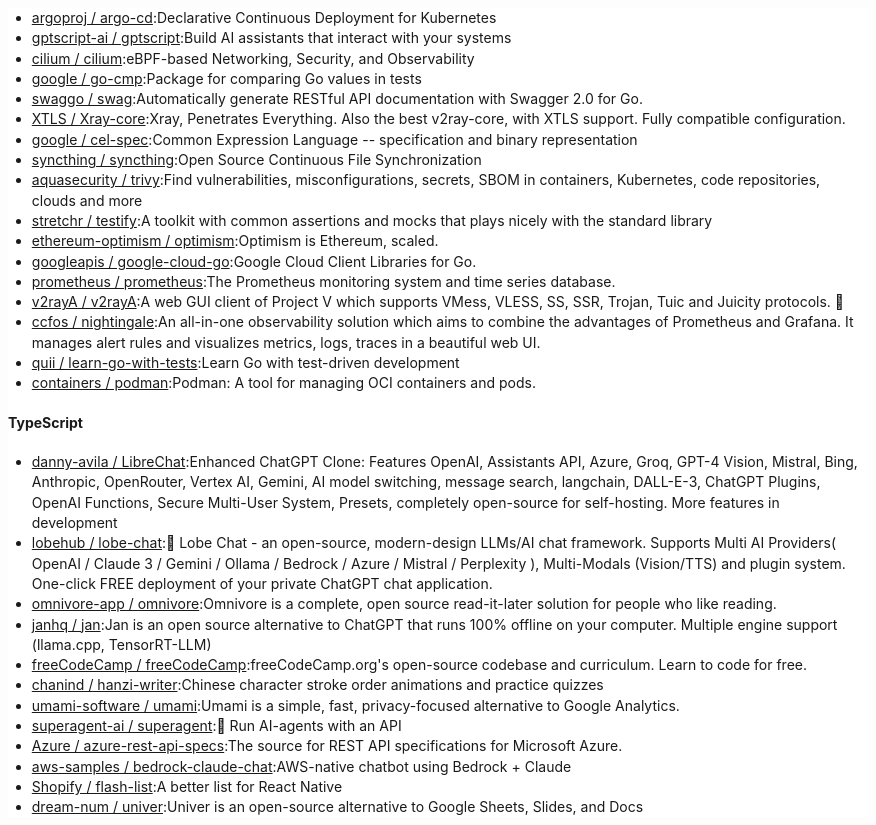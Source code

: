 * [argoproj / argo-cd](https://github.com/argoproj/argo-cd):Declarative Continuous Deployment for Kubernetes
* [gptscript-ai / gptscript](https://github.com/gptscript-ai/gptscript):Build AI assistants that interact with your systems
* [cilium / cilium](https://github.com/cilium/cilium):eBPF-based Networking, Security, and Observability
* [google / go-cmp](https://github.com/google/go-cmp):Package for comparing Go values in tests
* [swaggo / swag](https://github.com/swaggo/swag):Automatically generate RESTful API documentation with Swagger 2.0 for Go.
* [XTLS / Xray-core](https://github.com/XTLS/Xray-core):Xray, Penetrates Everything. Also the best v2ray-core, with XTLS support. Fully compatible configuration.
* [google / cel-spec](https://github.com/google/cel-spec):Common Expression Language -- specification and binary representation
* [syncthing / syncthing](https://github.com/syncthing/syncthing):Open Source Continuous File Synchronization
* [aquasecurity / trivy](https://github.com/aquasecurity/trivy):Find vulnerabilities, misconfigurations, secrets, SBOM in containers, Kubernetes, code repositories, clouds and more
* [stretchr / testify](https://github.com/stretchr/testify):A toolkit with common assertions and mocks that plays nicely with the standard library
* [ethereum-optimism / optimism](https://github.com/ethereum-optimism/optimism):Optimism is Ethereum, scaled.
* [googleapis / google-cloud-go](https://github.com/googleapis/google-cloud-go):Google Cloud Client Libraries for Go.
* [prometheus / prometheus](https://github.com/prometheus/prometheus):The Prometheus monitoring system and time series database.
* [v2rayA / v2rayA](https://github.com/v2rayA/v2rayA):A web GUI client of Project V which supports VMess, VLESS, SS, SSR, Trojan, Tuic and Juicity protocols. 🚀
* [ccfos / nightingale](https://github.com/ccfos/nightingale):An all-in-one observability solution which aims to combine the advantages of Prometheus and Grafana. It manages alert rules and visualizes metrics, logs, traces in a beautiful web UI.
* [quii / learn-go-with-tests](https://github.com/quii/learn-go-with-tests):Learn Go with test-driven development
* [containers / podman](https://github.com/containers/podman):Podman: A tool for managing OCI containers and pods.

#### TypeScript
* [danny-avila / LibreChat](https://github.com/danny-avila/LibreChat):Enhanced ChatGPT Clone: Features OpenAI, Assistants API, Azure, Groq, GPT-4 Vision, Mistral, Bing, Anthropic, OpenRouter, Vertex AI, Gemini, AI model switching, message search, langchain, DALL-E-3, ChatGPT Plugins, OpenAI Functions, Secure Multi-User System, Presets, completely open-source for self-hosting. More features in development
* [lobehub / lobe-chat](https://github.com/lobehub/lobe-chat):🤯 Lobe Chat - an open-source, modern-design LLMs/AI chat framework. Supports Multi AI Providers( OpenAI / Claude 3 / Gemini / Ollama / Bedrock / Azure / Mistral / Perplexity ), Multi-Modals (Vision/TTS) and plugin system. One-click FREE deployment of your private ChatGPT chat application.
* [omnivore-app / omnivore](https://github.com/omnivore-app/omnivore):Omnivore is a complete, open source read-it-later solution for people who like reading.
* [janhq / jan](https://github.com/janhq/jan):Jan is an open source alternative to ChatGPT that runs 100% offline on your computer. Multiple engine support (llama.cpp, TensorRT-LLM)
* [freeCodeCamp / freeCodeCamp](https://github.com/freeCodeCamp/freeCodeCamp):freeCodeCamp.org's open-source codebase and curriculum. Learn to code for free.
* [chanind / hanzi-writer](https://github.com/chanind/hanzi-writer):Chinese character stroke order animations and practice quizzes
* [umami-software / umami](https://github.com/umami-software/umami):Umami is a simple, fast, privacy-focused alternative to Google Analytics.
* [superagent-ai / superagent](https://github.com/superagent-ai/superagent):🥷 Run AI-agents with an API
* [Azure / azure-rest-api-specs](https://github.com/Azure/azure-rest-api-specs):The source for REST API specifications for Microsoft Azure.
* [aws-samples / bedrock-claude-chat](https://github.com/aws-samples/bedrock-claude-chat):AWS-native chatbot using Bedrock + Claude
* [Shopify / flash-list](https://github.com/Shopify/flash-list):A better list for React Native
* [dream-num / univer](https://github.com/dream-num/univer):Univer is an open-source alternative to Google Sheets, Slides, and Docs
